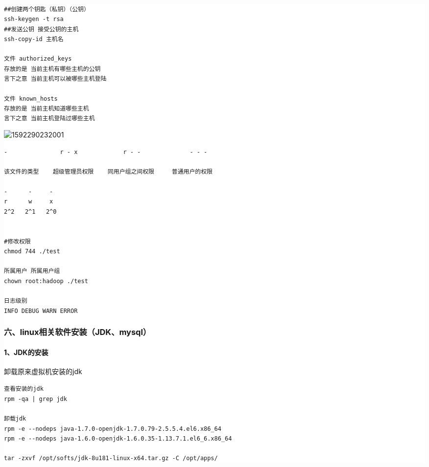 ```
##创建两个钥匙（私钥）（公钥）
ssh-keygen -t rsa
##发送公钥 接受公钥的主机
ssh-copy-id 主机名

文件 authorized_keys
存放的是 当前主机有哪些主机的公钥 
言下之意 当前主机可以被哪些主机登陆

文件 known_hosts
存放的是 当前主机知道哪些主机
言下之意 当前主机登陆过哪些主机
```

![1592290232001](C:images/1592290232001.png)

```
-               r - x             r - -              - - -

该文件的类型    超级管理员权限    同用户组之间权限     普通用户的权限

-      -     -
r      w     x 
2^2   2^1   2^0


#修改权限
chmod 744 ./test

所属用户 所属用户组
chown root:hadoop ./test

日志级别
INFO DEBUG WARN ERROR
```

### 六、linux相关软件安装（JDK、mysql）

#### 1、JDK的安装

卸载原来虚拟机安装的jdk

```linux
查看安装的jdk
rpm -qa | grep jdk

卸载jdk
rpm -e --nodeps java-1.7.0-openjdk-1.7.0.79-2.5.5.4.el6.x86_64
rpm -e --nodeps java-1.6.0-openjdk-1.6.0.35-1.13.7.1.el6_6.x86_64

tar -zxvf /opt/softs/jdk-8u181-linux-x64.tar.gz -C /opt/apps/
```
